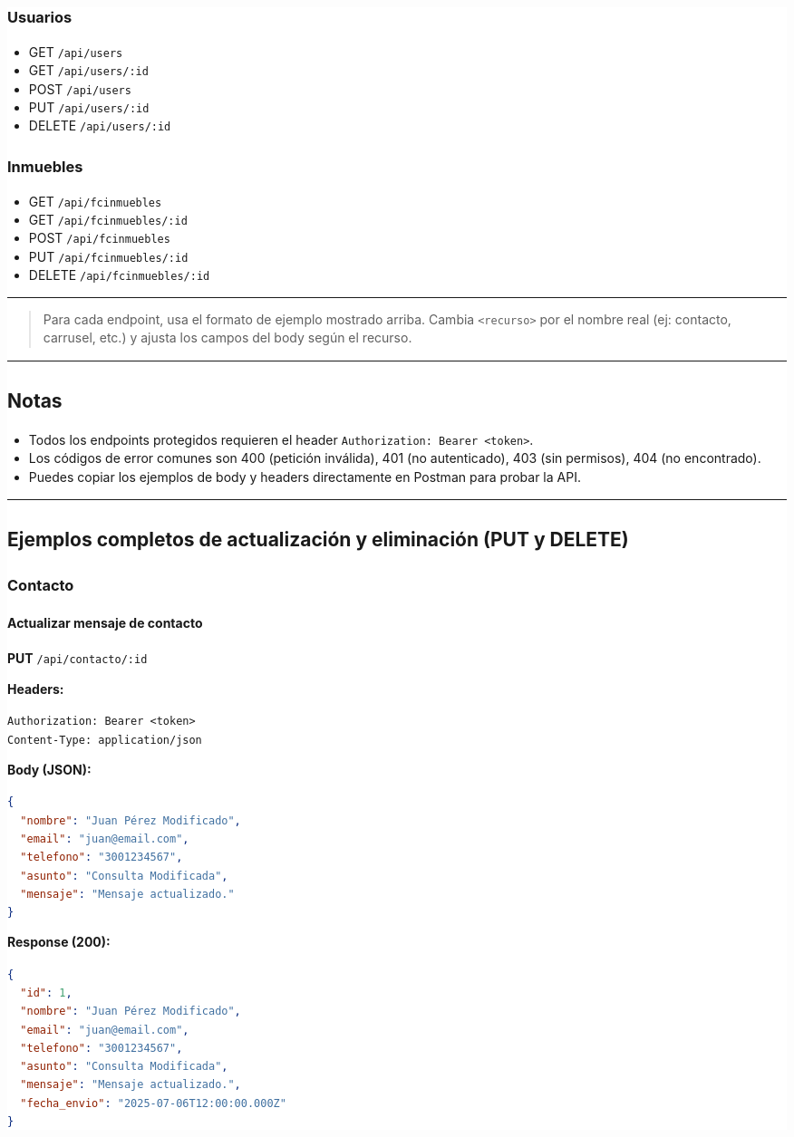 ### Usuarios
- GET `/api/users`
- GET `/api/users/:id`
- POST `/api/users`
- PUT `/api/users/:id`
- DELETE `/api/users/:id`

### Inmuebles
- GET `/api/fcinmuebles`
- GET `/api/fcinmuebles/:id`
- POST `/api/fcinmuebles`
- PUT `/api/fcinmuebles/:id`
- DELETE `/api/fcinmuebles/:id`

---

> Para cada endpoint, usa el formato de ejemplo mostrado arriba. Cambia `<recurso>` por el nombre real (ej: contacto, carrusel, etc.) y ajusta los campos del body según el recurso.

---

## Notas
- Todos los endpoints protegidos requieren el header `Authorization: Bearer <token>`.
- Los códigos de error comunes son 400 (petición inválida), 401 (no autenticado), 403 (sin permisos), 404 (no encontrado).
- Puedes copiar los ejemplos de body y headers directamente en Postman para probar la API.

---

## Ejemplos completos de actualización y eliminación (PUT y DELETE)

### Contacto
#### Actualizar mensaje de contacto
**PUT** `/api/contacto/:id`

**Headers:**
```
Authorization: Bearer <token>
Content-Type: application/json
```
**Body (JSON):**
```json
{
  "nombre": "Juan Pérez Modificado",
  "email": "juan@email.com",
  "telefono": "3001234567",
  "asunto": "Consulta Modificada",
  "mensaje": "Mensaje actualizado."
}
```
**Response (200):**
```json
{
  "id": 1,
  "nombre": "Juan Pérez Modificado",
  "email": "juan@email.com",
  "telefono": "3001234567",
  "asunto": "Consulta Modificada",
  "mensaje": "Mensaje actualizado.",
  "fecha_envio": "2025-07-06T12:00:00.000Z"
}
```